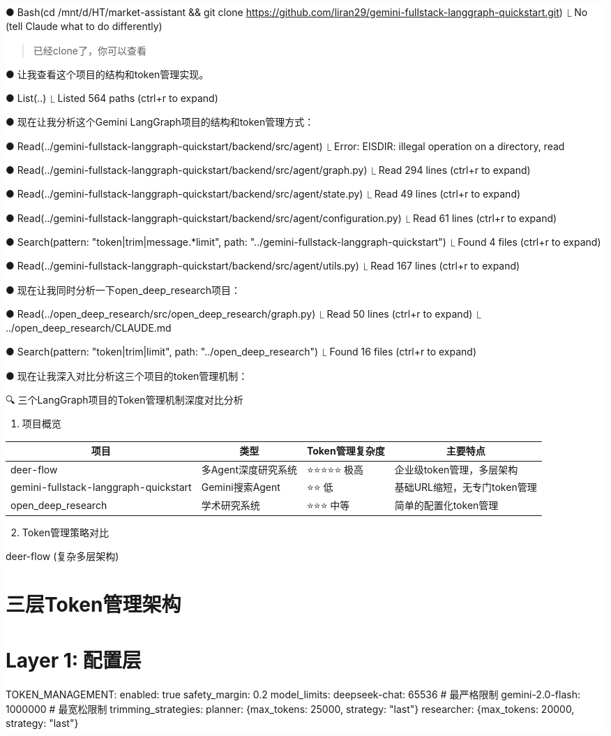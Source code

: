● Bash(cd /mnt/d/HT/market-assistant && git clone https://github.com/liran29/gemini-fullstack-langgraph-quickstart.git)
  ⎿  No (tell Claude what to do differently)

> 已经clone了，你可以查看

● 让我查看这个项目的结构和token管理实现。

● List(..)
  ⎿  Listed 564 paths (ctrl+r to expand)

● 现在让我分析这个Gemini LangGraph项目的结构和token管理方式：

● Read(../gemini-fullstack-langgraph-quickstart/backend/src/agent)
  ⎿  Error: EISDIR: illegal operation on a directory, read

● Read(../gemini-fullstack-langgraph-quickstart/backend/src/agent/graph.py)
  ⎿  Read 294 lines (ctrl+r to expand)

● Read(../gemini-fullstack-langgraph-quickstart/backend/src/agent/state.py)
  ⎿  Read 49 lines (ctrl+r to expand)

● Read(../gemini-fullstack-langgraph-quickstart/backend/src/agent/configuration.py)
  ⎿  Read 61 lines (ctrl+r to expand)

● Search(pattern: "token|trim|message.*limit", path: "../gemini-fullstack-langgraph-quickstart")
  ⎿  Found 4 files (ctrl+r to expand)

● Read(../gemini-fullstack-langgraph-quickstart/backend/src/agent/utils.py)
  ⎿  Read 167 lines (ctrl+r to expand)

● 现在让我同时分析一下open_deep_research项目：

● Read(../open_deep_research/src/open_deep_research/graph.py)
  ⎿  Read 50 lines (ctrl+r to expand)
  ⎿  ../open_deep_research/CLAUDE.md

● Search(pattern: "token|trim|limit", path: "../open_deep_research")
  ⎿  Found 16 files (ctrl+r to expand)

● 现在让我深入对比分析这三个项目的token管理机制：

  🔍 三个LangGraph项目的Token管理机制深度对比分析

  1. 项目概览

  | 项目                                    | 类型            | Token管理复杂度 | 主要特点               |
  |---------------------------------------|---------------|------------|--------------------|
  | deer-flow                             | 多Agent深度研究系统  | ⭐⭐⭐⭐⭐ 极高   | 企业级token管理，多层架构    |
  | gemini-fullstack-langgraph-quickstart | Gemini搜索Agent | ⭐⭐ 低       | 基础URL缩短，无专门token管理 |
  | open_deep_research                    | 学术研究系统        | ⭐⭐⭐ 中等     | 简单的配置化token管理      |

  2. Token管理策略对比

  deer-flow (复杂多层架构)

  # 三层Token管理架构
  # Layer 1: 配置层
  TOKEN_MANAGEMENT:
    enabled: true
    safety_margin: 0.2
    model_limits:
      deepseek-chat: 65536     # 最严格限制
      gemini-2.0-flash: 1000000  # 最宽松限制
    trimming_strategies:
      planner: {max_tokens: 25000, strategy: "last"}
      researcher: {max_tokens: 20000, strategy: "last"}
